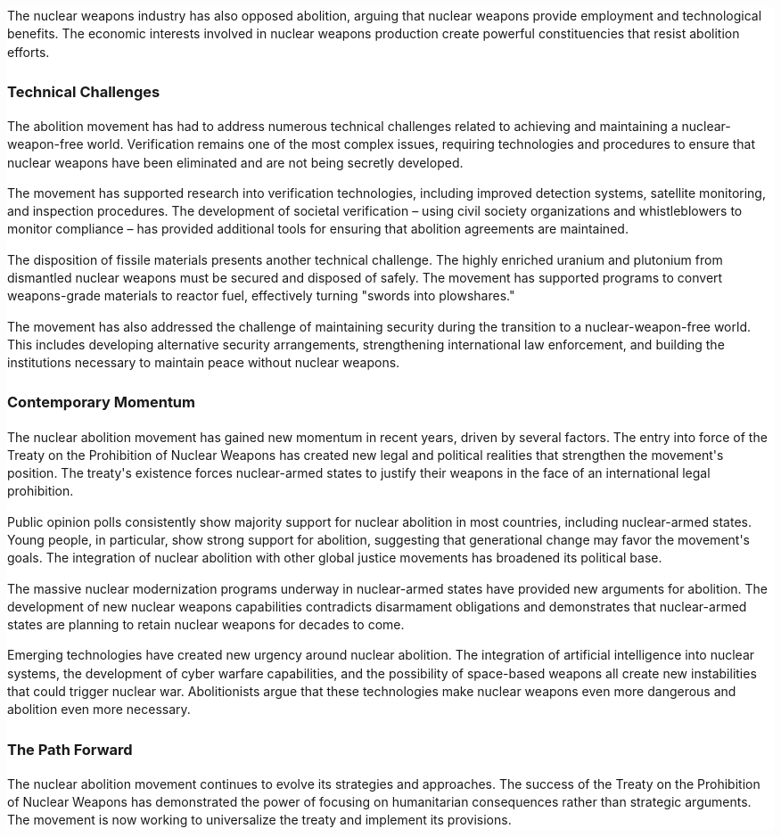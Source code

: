 The nuclear weapons industry has also opposed abolition, arguing that nuclear weapons provide employment and technological benefits. The economic interests involved in nuclear weapons production create powerful constituencies that resist abolition efforts.

### Technical Challenges

The abolition movement has had to address numerous technical challenges related to achieving and maintaining a nuclear-weapon-free world. Verification remains one of the most complex issues, requiring technologies and procedures to ensure that nuclear weapons have been eliminated and are not being secretly developed.

The movement has supported research into verification technologies, including improved detection systems, satellite monitoring, and inspection procedures. The development of societal verification – using civil society organizations and whistleblowers to monitor compliance – has provided additional tools for ensuring that abolition agreements are maintained.

The disposition of fissile materials presents another technical challenge. The highly enriched uranium and plutonium from dismantled nuclear weapons must be secured and disposed of safely. The movement has supported programs to convert weapons-grade materials to reactor fuel, effectively turning "swords into plowshares."

The movement has also addressed the challenge of maintaining security during the transition to a nuclear-weapon-free world. This includes developing alternative security arrangements, strengthening international law enforcement, and building the institutions necessary to maintain peace without nuclear weapons.

### Contemporary Momentum

The nuclear abolition movement has gained new momentum in recent years, driven by several factors. The entry into force of the Treaty on the Prohibition of Nuclear Weapons has created new legal and political realities that strengthen the movement's position. The treaty's existence forces nuclear-armed states to justify their weapons in the face of an international legal prohibition.

Public opinion polls consistently show majority support for nuclear abolition in most countries, including nuclear-armed states. Young people, in particular, show strong support for abolition, suggesting that generational change may favor the movement's goals. The integration of nuclear abolition with other global justice movements has broadened its political base.

The massive nuclear modernization programs underway in nuclear-armed states have provided new arguments for abolition. The development of new nuclear weapons capabilities contradicts disarmament obligations and demonstrates that nuclear-armed states are planning to retain nuclear weapons for decades to come.

Emerging technologies have created new urgency around nuclear abolition. The integration of artificial intelligence into nuclear systems, the development of cyber warfare capabilities, and the possibility of space-based weapons all create new instabilities that could trigger nuclear war. Abolitionists argue that these technologies make nuclear weapons even more dangerous and abolition even more necessary.

### The Path Forward

The nuclear abolition movement continues to evolve its strategies and approaches. The success of the Treaty on the Prohibition of Nuclear Weapons has demonstrated the power of focusing on humanitarian consequences rather than strategic arguments. The movement is now working to universalize the treaty and implement its provisions.
